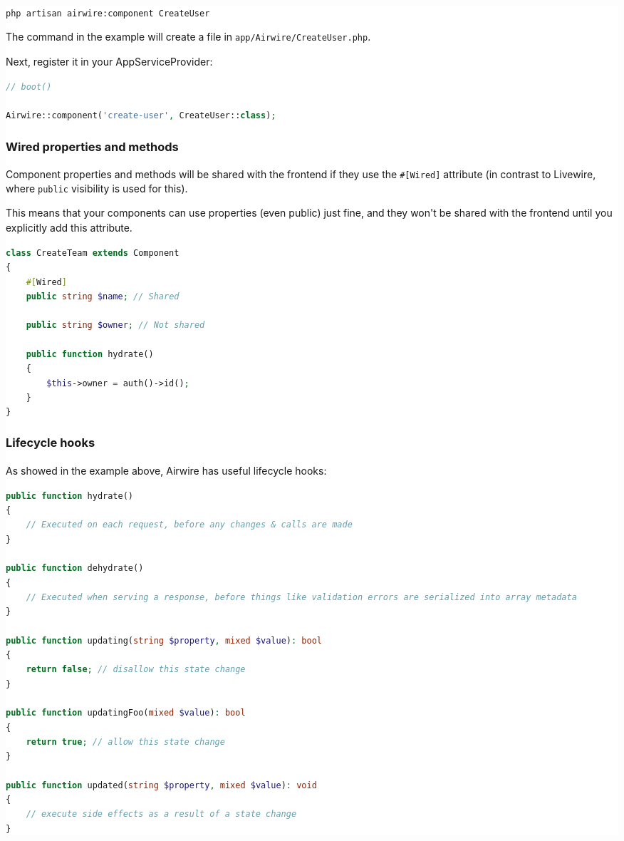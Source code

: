 ```
php artisan airwire:component CreateUser
```

The command in the example will create a file in `app/Airwire/CreateUser.php`.

Next, register it in your AppServiceProvider:

```php
// boot()

Airwire::component('create-user', CreateUser::class);
```

### Wired properties and methods

Component properties and methods will be shared with the frontend if they use the `#[Wired]` attribute (in contrast to Livewire, where `public` visibility is used for this).

This means that your components can use properties (even public) just fine, and they won't be shared with the frontend until you explicitly add this attribute.

```php
class CreateTeam extends Component
{
    #[Wired]
    public string $name; // Shared

    public string $owner; // Not shared

    public function hydrate()
    {
        $this->owner = auth()->id();
    }
}
```

### Lifecycle hooks

As showed in the example above, Airwire has useful lifecycle hooks:

```php
public function hydrate()
{
    // Executed on each request, before any changes & calls are made
}

public function dehydrate()
{
    // Executed when serving a response, before things like validation errors are serialized into array metadata
}

public function updating(string $property, mixed $value): bool
{
    return false; // disallow this state change
}

public function updatingFoo(mixed $value): bool
{
    return true; // allow this state change
}

public function updated(string $property, mixed $value): void
{
    // execute side effects as a result of a state change
}

```